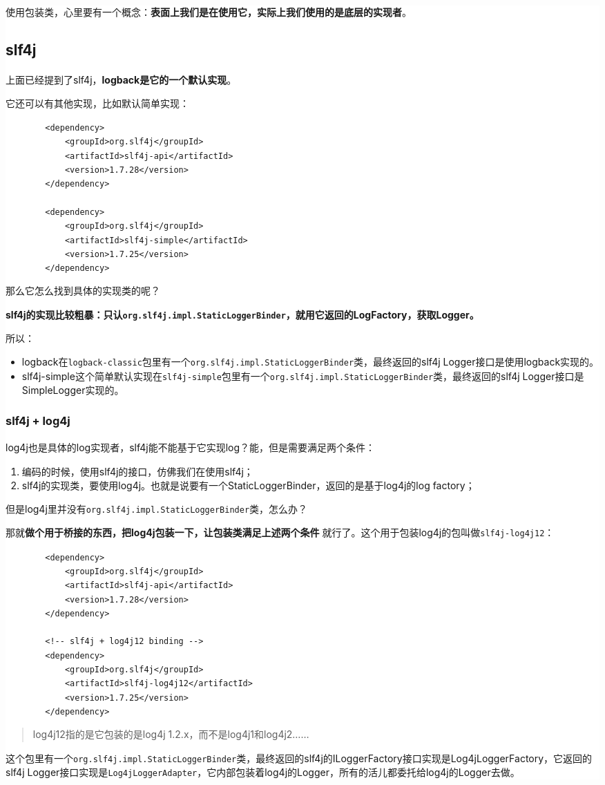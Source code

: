 使用包装类，心里要有一个概念：**表面上我们是在使用它，实际上我们使用的是底层的实现者**。

## slf4j
上面已经提到了slf4j，**logback是它的一个默认实现**。

它还可以有其他实现，比如默认简单实现：
```
        <dependency>
            <groupId>org.slf4j</groupId>
            <artifactId>slf4j-api</artifactId>
            <version>1.7.28</version>
        </dependency>
        
        <dependency>
            <groupId>org.slf4j</groupId>
            <artifactId>slf4j-simple</artifactId>
            <version>1.7.25</version>
        </dependency>
```
那么它怎么找到具体的实现类的呢？

**slf4j的实现比较粗暴：只认`org.slf4j.impl.StaticLoggerBinder`，就用它返回的LogFactory，获取Logger。**

所以：
- logback在`logback-classic`包里有一个`org.slf4j.impl.StaticLoggerBinder`类，最终返回的slf4j Logger接口是使用logback实现的。
- slf4j-simple这个简单默认实现在`slf4j-simple`包里有一个`org.slf4j.impl.StaticLoggerBinder`类，最终返回的slf4j Logger接口是SimpleLogger实现的。

### slf4j + log4j
log4j也是具体的log实现者，slf4j能不能基于它实现log？能，但是需要满足两个条件：
1. 编码的时候，使用slf4j的接口，仿佛我们在使用slf4j；
2. slf4j的实现类，要使用log4j。也就是说要有一个StaticLoggerBinder，返回的是基于log4j的log factory；

但是log4j里并没有`org.slf4j.impl.StaticLoggerBinder`类，怎么办？

那就**做个用于桥接的东西，把log4j包装一下，让包装类满足上述两个条件** 就行了。这个用于包装log4j的包叫做`slf4j-log4j12`：
```
        <dependency>
            <groupId>org.slf4j</groupId>
            <artifactId>slf4j-api</artifactId>
            <version>1.7.28</version>
        </dependency>

        <!-- slf4j + log4j12 binding -->
        <dependency>
            <groupId>org.slf4j</groupId>
            <artifactId>slf4j-log4j12</artifactId>
            <version>1.7.25</version>
        </dependency>
```
> log4j12指的是它包装的是log4j 1.2.x，而不是log4j1和log4j2……

这个包里有一个`org.slf4j.impl.StaticLoggerBinder`类，最终返回的slf4j的ILoggerFactory接口实现是Log4jLoggerFactory，它返回的slf4j Logger接口实现是`Log4jLoggerAdapter`，它内部包装着log4j的Logger，所有的活儿都委托给log4j的Logger去做。
